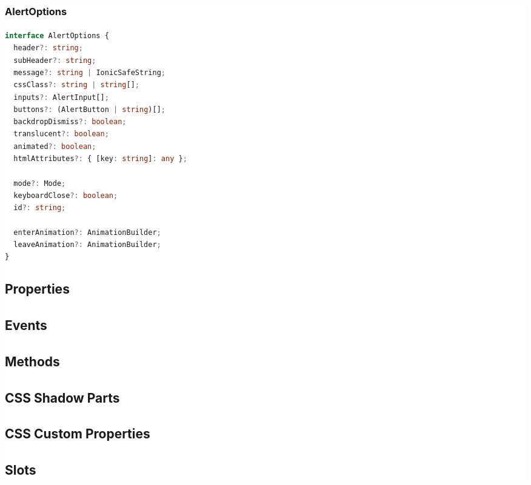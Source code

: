 
### AlertOptions

```typescript
interface AlertOptions {
  header?: string;
  subHeader?: string;
  message?: string | IonicSafeString;
  cssClass?: string | string[];
  inputs?: AlertInput[];
  buttons?: (AlertButton | string)[];
  backdropDismiss?: boolean;
  translucent?: boolean;
  animated?: boolean;
  htmlAttributes?: { [key: string]: any };

  mode?: Mode;
  keyboardClose?: boolean;
  id?: string;

  enterAnimation?: AnimationBuilder;
  leaveAnimation?: AnimationBuilder;
}
```

## Properties
<Props />

## Events
<Events />

## Methods
<Methods />

## CSS Shadow Parts
<Parts />

## CSS Custom Properties
<CustomProps />

## Slots
<Slots />
